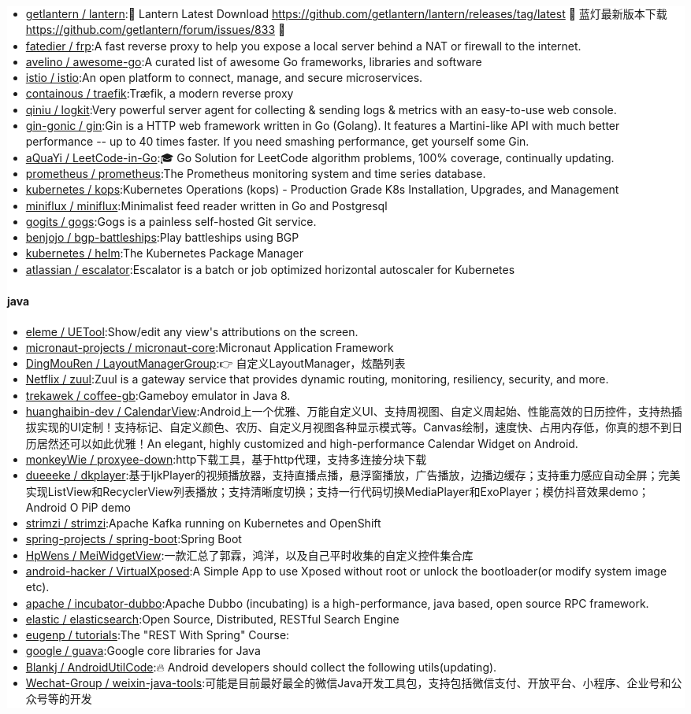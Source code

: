 * [getlantern / lantern](https://github.com/getlantern/lantern):🔴 Lantern Latest Download https://github.com/getlantern/lantern/releases/tag/latest 🔴 蓝灯最新版本下载 https://github.com/getlantern/forum/issues/833 🔴
* [fatedier / frp](https://github.com/fatedier/frp):A fast reverse proxy to help you expose a local server behind a NAT or firewall to the internet.
* [avelino / awesome-go](https://github.com/avelino/awesome-go):A curated list of awesome Go frameworks, libraries and software
* [istio / istio](https://github.com/istio/istio):An open platform to connect, manage, and secure microservices.
* [containous / traefik](https://github.com/containous/traefik):Træfik, a modern reverse proxy
* [qiniu / logkit](https://github.com/qiniu/logkit):Very powerful server agent for collecting & sending logs & metrics with an easy-to-use web console.
* [gin-gonic / gin](https://github.com/gin-gonic/gin):Gin is a HTTP web framework written in Go (Golang). It features a Martini-like API with much better performance -- up to 40 times faster. If you need smashing performance, get yourself some Gin.
* [aQuaYi / LeetCode-in-Go](https://github.com/aQuaYi/LeetCode-in-Go):🎓 Go Solution for LeetCode algorithm problems, 100% coverage, continually updating.
* [prometheus / prometheus](https://github.com/prometheus/prometheus):The Prometheus monitoring system and time series database.
* [kubernetes / kops](https://github.com/kubernetes/kops):Kubernetes Operations (kops) - Production Grade K8s Installation, Upgrades, and Management
* [miniflux / miniflux](https://github.com/miniflux/miniflux):Minimalist feed reader written in Go and Postgresql
* [gogits / gogs](https://github.com/gogits/gogs):Gogs is a painless self-hosted Git service.
* [benjojo / bgp-battleships](https://github.com/benjojo/bgp-battleships):Play battleships using BGP
* [kubernetes / helm](https://github.com/kubernetes/helm):The Kubernetes Package Manager
* [atlassian / escalator](https://github.com/atlassian/escalator):Escalator is a batch or job optimized horizontal autoscaler for Kubernetes

#### java
* [eleme / UETool](https://github.com/eleme/UETool):Show/edit any view's attributions on the screen.
* [micronaut-projects / micronaut-core](https://github.com/micronaut-projects/micronaut-core):Micronaut Application Framework
* [DingMouRen / LayoutManagerGroup](https://github.com/DingMouRen/LayoutManagerGroup):👉 自定义LayoutManager，炫酷列表
* [Netflix / zuul](https://github.com/Netflix/zuul):Zuul is a gateway service that provides dynamic routing, monitoring, resiliency, security, and more.
* [trekawek / coffee-gb](https://github.com/trekawek/coffee-gb):Gameboy emulator in Java 8.
* [huanghaibin-dev / CalendarView](https://github.com/huanghaibin-dev/CalendarView):Android上一个优雅、万能自定义UI、支持周视图、自定义周起始、性能高效的日历控件，支持热插拔实现的UI定制！支持标记、自定义颜色、农历、自定义月视图各种显示模式等。Canvas绘制，速度快、占用内存低，你真的想不到日历居然还可以如此优雅！An elegant, highly customized and high-performance Calendar Widget on Android.
* [monkeyWie / proxyee-down](https://github.com/monkeyWie/proxyee-down):http下载工具，基于http代理，支持多连接分块下载
* [dueeeke / dkplayer](https://github.com/dueeeke/dkplayer):基于IjkPlayer的视频播放器，支持直播点播，悬浮窗播放，广告播放，边播边缓存；支持重力感应自动全屏；完美实现ListView和RecyclerView列表播放；支持清晰度切换；支持一行代码切换MediaPlayer和ExoPlayer；模仿抖音效果demo；Android O PiP demo
* [strimzi / strimzi](https://github.com/strimzi/strimzi):Apache Kafka running on Kubernetes and OpenShift
* [spring-projects / spring-boot](https://github.com/spring-projects/spring-boot):Spring Boot
* [HpWens / MeiWidgetView](https://github.com/HpWens/MeiWidgetView):一款汇总了郭霖，鸿洋，以及自己平时收集的自定义控件集合库
* [android-hacker / VirtualXposed](https://github.com/android-hacker/VirtualXposed):A Simple App to use Xposed without root or unlock the bootloader(or modify system image etc).
* [apache / incubator-dubbo](https://github.com/apache/incubator-dubbo):Apache Dubbo (incubating) is a high-performance, java based, open source RPC framework.
* [elastic / elasticsearch](https://github.com/elastic/elasticsearch):Open Source, Distributed, RESTful Search Engine
* [eugenp / tutorials](https://github.com/eugenp/tutorials):The "REST With Spring" Course:
* [google / guava](https://github.com/google/guava):Google core libraries for Java
* [Blankj / AndroidUtilCode](https://github.com/Blankj/AndroidUtilCode):🔥 Android developers should collect the following utils(updating).
* [Wechat-Group / weixin-java-tools](https://github.com/Wechat-Group/weixin-java-tools):可能是目前最好最全的微信Java开发工具包，支持包括微信支付、开放平台、小程序、企业号和公众号等的开发